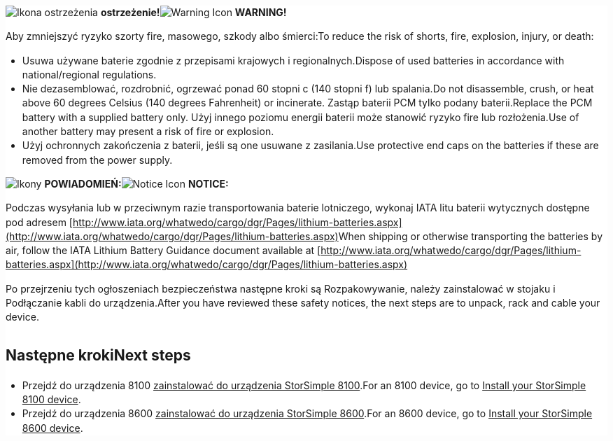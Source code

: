 <span data-ttu-id="c4f2b-212">![Ikona ostrzeżenia](./media/storsimple-safety/IC740879.png) **ostrzeżenie!**</span><span class="sxs-lookup"><span data-stu-id="c4f2b-212">![Warning Icon](./media/storsimple-safety/IC740879.png) **WARNING!**</span></span>

<span data-ttu-id="c4f2b-213">Aby zmniejszyć ryzyko szorty fire, masowego, szkody albo śmierci:</span><span class="sxs-lookup"><span data-stu-id="c4f2b-213">To reduce the risk of shorts, fire, explosion, injury, or death:</span></span>

* <span data-ttu-id="c4f2b-214">Usuwa używane baterie zgodnie z przepisami krajowych i regionalnych.</span><span class="sxs-lookup"><span data-stu-id="c4f2b-214">Dispose of used batteries in accordance with national/regional regulations.</span></span>
* <span data-ttu-id="c4f2b-215">Nie dezasemblować, rozdrobnić, ogrzewać ponad 60 stopni c (140 stopni f) lub spalania.</span><span class="sxs-lookup"><span data-stu-id="c4f2b-215">Do not disassemble, crush, or heat above 60 degrees Celsius (140 degrees Fahrenheit) or incinerate.</span></span> <span data-ttu-id="c4f2b-216">Zastąp baterii PCM tylko podany baterii.</span><span class="sxs-lookup"><span data-stu-id="c4f2b-216">Replace the PCM battery with a supplied battery only.</span></span> <span data-ttu-id="c4f2b-217">Użyj innego poziomu energii baterii może stanowić ryzyko fire lub rozłożenia.</span><span class="sxs-lookup"><span data-stu-id="c4f2b-217">Use of another battery may present a risk of fire or explosion.</span></span>
* <span data-ttu-id="c4f2b-218">Użyj ochronnych zakończenia z baterii, jeśli są one usuwane z zasilania.</span><span class="sxs-lookup"><span data-stu-id="c4f2b-218">Use protective end caps on the batteries if these are removed from the power supply.</span></span>

<span data-ttu-id="c4f2b-219">![Ikony](./media/storsimple-safety/IC740881.png) **POWIADOMIEŃ:**</span><span class="sxs-lookup"><span data-stu-id="c4f2b-219">![Notice Icon](./media/storsimple-safety/IC740881.png) **NOTICE:**</span></span>

<span data-ttu-id="c4f2b-220">Podczas wysyłania lub w przeciwnym razie transportowania baterie lotniczego, wykonaj IATA litu baterii wytycznych dostępne pod adresem [http://www.iata.org/whatwedo/cargo/dgr/Pages/lithium-batteries.aspx](http://www.iata.org/whatwedo/cargo/dgr/Pages/lithium-batteries.aspx)</span><span class="sxs-lookup"><span data-stu-id="c4f2b-220">When shipping or otherwise transporting the batteries by air, follow the IATA Lithium Battery Guidance document available at [http://www.iata.org/whatwedo/cargo/dgr/Pages/lithium-batteries.aspx](http://www.iata.org/whatwedo/cargo/dgr/Pages/lithium-batteries.aspx)</span></span>

<span data-ttu-id="c4f2b-221">Po przejrzeniu tych ogłoszeniach bezpieczeństwa następne kroki są Rozpakowywanie, należy zainstalować w stojaku i Podłączanie kabli do urządzenia.</span><span class="sxs-lookup"><span data-stu-id="c4f2b-221">After you have reviewed these safety notices, the next steps are to unpack, rack and cable your device.</span></span>

## <a name="next-steps"></a><span data-ttu-id="c4f2b-222">Następne kroki</span><span class="sxs-lookup"><span data-stu-id="c4f2b-222">Next steps</span></span>
* <span data-ttu-id="c4f2b-223">Przejdź do urządzenia 8100 [zainstalować do urządzenia StorSimple 8100](storsimple-8100-hardware-installation.md).</span><span class="sxs-lookup"><span data-stu-id="c4f2b-223">For an 8100 device, go to [Install your StorSimple 8100 device](storsimple-8100-hardware-installation.md).</span></span>
* <span data-ttu-id="c4f2b-224">Przejdź do urządzenia 8600 [zainstalować do urządzenia StorSimple 8600](storsimple-8600-hardware-installation.md).</span><span class="sxs-lookup"><span data-stu-id="c4f2b-224">For an 8600 device, go to [Install your StorSimple 8600 device](storsimple-8600-hardware-installation.md).</span></span>

